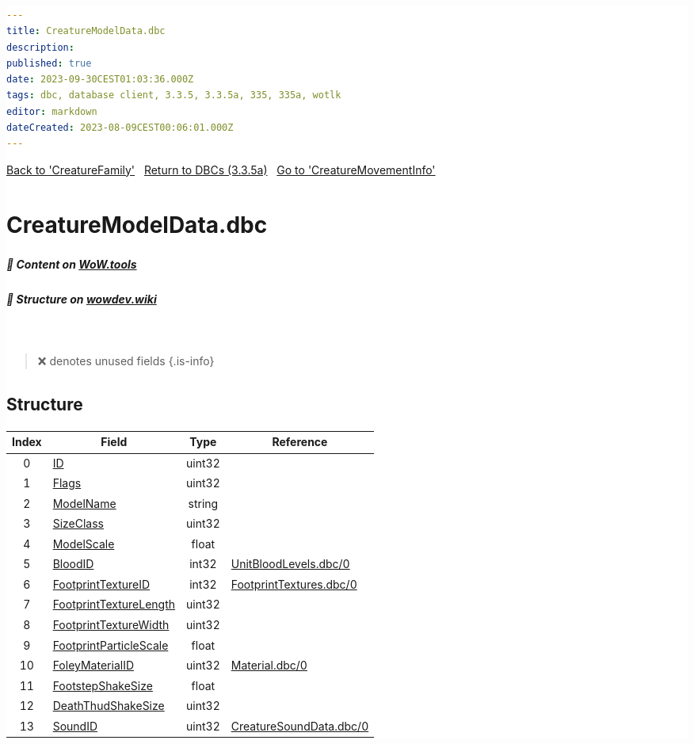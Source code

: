 ```yaml
---
title: CreatureModelData.dbc
description:
published: true
date: 2023-09-30CEST01:03:36.000Z
tags: dbc, database client, 3.3.5, 3.3.5a, 335, 335a, wotlk
editor: markdown
dateCreated: 2023-08-09CEST00:06:01.000Z
---
```

<a href="https://trinitycore.info/files/DBC/335/creaturefamily" class="mt-5 v-btn v-btn--depressed v-btn--flat v-btn--outlined theme--light v-size--default darkblue--text text--lighten-3"><span class="v-btn__content"><i aria-hidden="true" class="v-icon notranslate v-icon--left mdi mdi-arrow-left theme--light"></i><span>Back to 'CreatureFamily'</span></span></a>&nbsp;&nbsp;&nbsp;<a href="https://trinitycore.info/files/DBC/335/DBC" class="mt-5 v-btn v-btn--depressed v-btn--flat v-btn--outlined theme--light v-size--default darkblue--text text--lighten-3"><span class="v-btn__content"><i aria-hidden="true" class="v-icon notranslate v-icon--left mdi mdi-home-outline theme--light"></i><span>Return to DBCs (3.3.5a)</span></span></a>&nbsp;&nbsp;&nbsp;<a href="https://trinitycore.info/files/DBC/335/creaturemovementinfo" class="mt-5 v-btn v-btn--depressed v-btn--flat v-btn--outlined theme--light v-size--default darkblue--text text--lighten-3"><span class="v-btn__content"><span>Go to 'CreatureMovementInfo'</span><i aria-hidden="true" class="v-icon notranslate v-icon--right mdi mdi-arrow-right theme--light"></i></span></a>

# CreatureModelData.dbc
##### :open_book: Content on [WoW.tools](https://wow.tools/dbc/?dbc=creaturemodeldata&build=3.3.5.12340)
##### :pencil: Structure on [wowdev.wiki](https://wowdev.wiki/DB/CreatureModelData)
&nbsp;

> :x: denotes unused fields
{.is-info}


## Structure

| Index | Field | Type | Reference |
| :---: | --- | :---: | --- |
| 0 | [ID](#id) | uint32 |  |
| 1 | [Flags](#flags) | uint32 |  |
| 2 | [ModelName](#modelname) | string |  |
| 3 | [SizeClass](#sizeclass) | uint32 |  |
| 4 | [ModelScale](#modelscale) | float |  |
| 5 | [BloodID](#bloodid) | int32 | [UnitBloodLevels.dbc/0](/files/DBC/335/unitbloodlevels#id) |
| 6 | [FootprintTextureID](#footprinttextureid) | int32 | [FootprintTextures.dbc/0](/files/DBC/335/footprinttextures#id) |
| 7 | [FootprintTextureLength](#footprinttexturelength) | uint32 |  |
| 8 | [FootprintTextureWidth](#footprinttexturewidth) | uint32 |  |
| 9 | [FootprintParticleScale](#footprintparticlescale) | float |  |
| 10 | [FoleyMaterialID](#foleymaterialid) | uint32 | [Material.dbc/0](/files/DBC/335/material#id) |
| 11 | [FootstepShakeSize](#footstepshakesize) | float |  |
| 12 | [DeathThudShakeSize](#deaththudshakesize) | uint32 |  |
| 13 | [SoundID](#soundid) | uint32 | [CreatureSoundData.dbc/0](/files/DBC/335/creaturesounddata#id) |